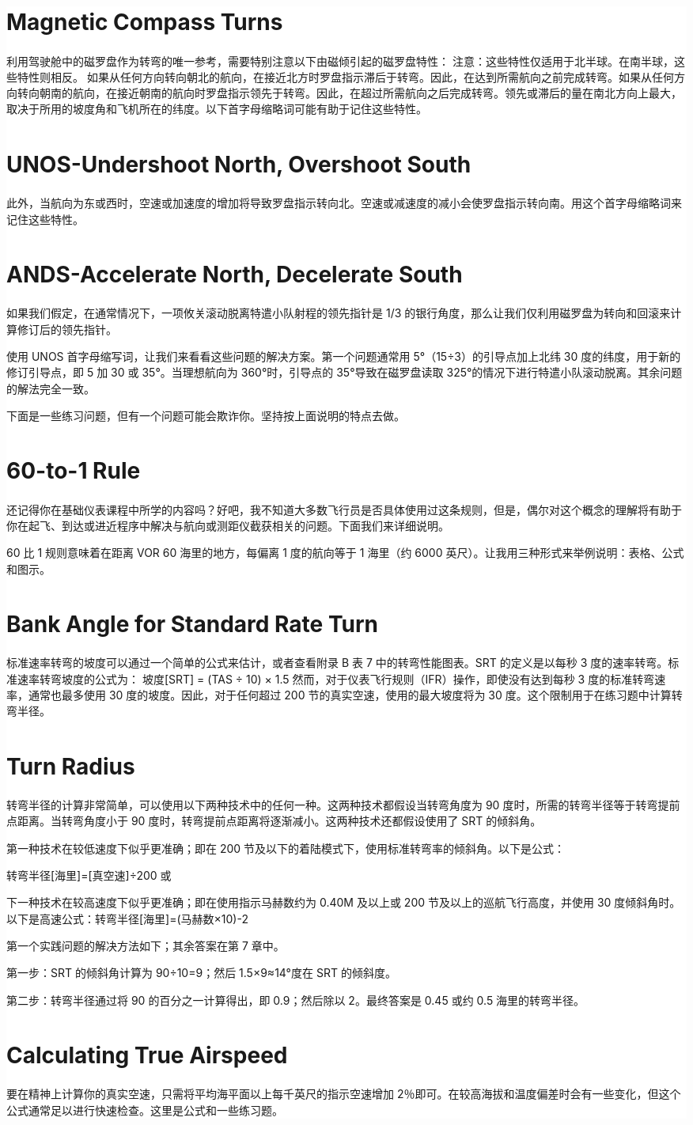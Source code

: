 # Magnetic Compass Turns
利用驾驶舱中的磁罗盘作为转弯的唯一参考，需要特别注意以下由磁倾引起的磁罗盘特性：
注意：这些特性仅适用于北半球。在南半球，这些特性则相反。
如果从任何方向转向朝北的航向，在接近北方时罗盘指示滞后于转弯。因此，在达到所需航向之前完成转弯。如果从任何方向转向朝南的航向，在接近朝南的航向时罗盘指示领先于转弯。因此，在超过所需航向之后完成转弯。领先或滞后的量在南北方向上最大，取决于所用的坡度角和飞机所在的纬度。以下首字母缩略词可能有助于记住这些特性。

# UNOS-Undershoot North, Overshoot South
此外，当航向为东或西时，空速或加速度的增加将导致罗盘指示转向北。空速或减速度的减小会使罗盘指示转向南。用这个首字母缩略词来记住这些特性。

# ANDS-Accelerate North, Decelerate South
如果我们假定，在通常情况下，一项攸关滚动脱离特遣小队射程的领先指针是 1/3 的银行角度，那么让我们仅利用磁罗盘为转向和回滚来计算修订后的领先指针。

使用 UNOS 首字母缩写词，让我们来看看这些问题的解决方案。第一个问题通常用 5°（15÷3）的引导点加上北纬 30 度的纬度，用于新的修订引导点，即 5 加 30 或 35°。当理想航向为 360°时，引导点的 35°导致在磁罗盘读取 325°的情况下进行特遣小队滚动脱离。其余问题的解法完全一致。

下面是一些练习问题，但有一个问题可能会欺诈你。坚持按上面说明的特点去做。

# 60-to-1 Rule
还记得你在基础仪表课程中所学的内容吗？好吧，我不知道大多数飞行员是否具体使用过这条规则，但是，偶尔对这个概念的理解将有助于你在起飞、到达或进近程序中解决与航向或测距仪截获相关的问题。下面我们来详细说明。

60 比 1 规则意味着在距离 VOR 60 海里的地方，每偏离 1 度的航向等于 1 海里（约 6000 英尺）。让我用三种形式来举例说明：表格、公式和图示。

# Bank Angle for Standard Rate Turn
标准速率转弯的坡度可以通过一个简单的公式来估计，或者查看附录 B 表 7 中的转弯性能图表。SRT 的定义是以每秒 3 度的速率转弯。标准速率转弯坡度的公式为：
坡度[SRT] = (TAS ÷ 10) × 1.5 
然而，对于仪表飞行规则（IFR）操作，即使没有达到每秒 3 度的标准转弯速率，通常也最多使用 30 度的坡度。因此，对于任何超过 200 节的真实空速，使用的最大坡度将为 30 度。这个限制用于在练习题中计算转弯半径。 

# Turn Radius
转弯半径的计算非常简单，可以使用以下两种技术中的任何一种。这两种技术都假设当转弯角度为 90 度时，所需的转弯半径等于转弯提前点距离。当转弯角度小于 90 度时，转弯提前点距离将逐渐减小。这两种技术还都假设使用了 SRT 的倾斜角。

第一种技术在较低速度下似乎更准确；即在 200 节及以下的着陆模式下，使用标准转弯率的倾斜角。以下是公式：

转弯半径[海里]=[真空速]÷200 或

下一种技术在较高速度下似乎更准确；即在使用指示马赫数约为 0.40M 及以上或 200 节及以上的巡航飞行高度，并使用 30 度倾斜角时。以下是高速公式：转弯半径[海里]=(马赫数×10)-2

第一个实践问题的解决方法如下；其余答案在第 7 章中。

第一步：SRT 的倾斜角计算为 90÷10=9；然后 1.5×9≈14°度在 SRT 的倾斜度。

第二步：转弯半径通过将 90 的百分之一计算得出，即 0.9；然后除以 2。最终答案是 0.45 或约 0.5 海里的转弯半径。

# Calculating True Airspeed
要在精神上计算你的真实空速，只需将平均海平面以上每千英尺的指示空速增加 2％即可。在较高海拔和温度偏差时会有一些变化，但这个公式通常足以进行快速检查。这里是公式和一些练习题。
